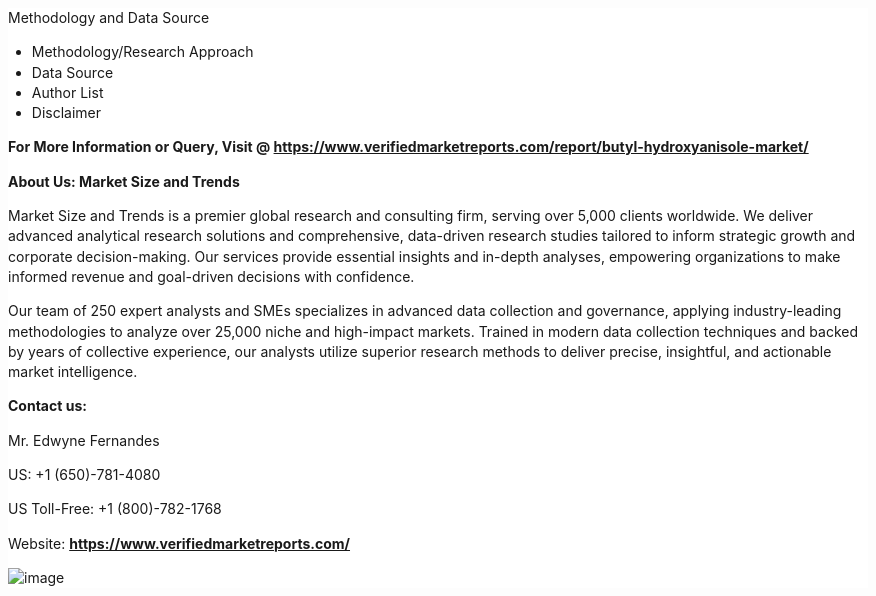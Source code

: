 Methodology and Data Source</strong></p><ul><li>Methodology/Research Approach</li><li>Data Source</li><li>Author List</li><li>Disclaimer</li></ul></p><p><strong>For More Information or Query, Visit @ <a href="https://www.verifiedmarketreports.com/report/butyl-hydroxyanisole-market/">https://www.verifiedmarketreports.com/report/butyl-hydroxyanisole-market/</a></strong></p><p><strong>About Us: Market Size and Trends</strong></p><p>Market Size and Trends is a premier global research and consulting firm, serving over 5,000 clients worldwide. We deliver advanced analytical research solutions and comprehensive, data-driven research studies tailored to inform strategic growth and corporate decision-making. Our services provide essential insights and in-depth analyses, empowering organizations to make informed revenue and goal-driven decisions with confidence.</p><p>Our team of 250 expert analysts and SMEs specializes in advanced data collection and governance, applying industry-leading methodologies to analyze over 25,000 niche and high-impact markets. Trained in modern data collection techniques and backed by years of collective experience, our analysts utilize superior research methods to deliver precise, insightful, and actionable market intelligence.</p><p><strong>Contact us:</strong></p><p>Mr. Edwyne Fernandes</p><p>US: +1 (650)-781-4080</p><p>US Toll-Free: +1 (800)-782-1768</p><p>Website: <strong><a href="https://www.verifiedmarketreports.com/">https://www.verifiedmarketreports.com/</a></strong></p>
![image](https://github.com/user-attachments/assets/47f3f88c-538b-42f6-81cd-58570d71b262)
